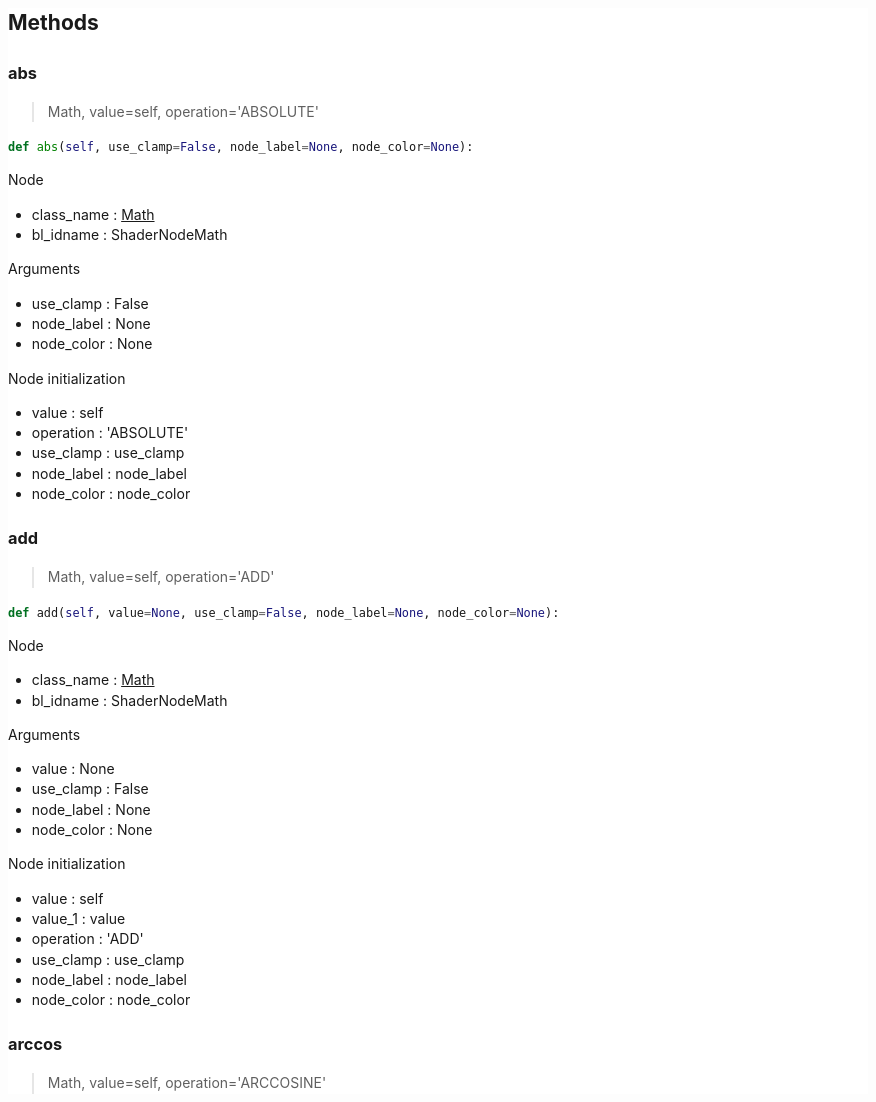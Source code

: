 ## Methods

### abs

> Math, value=self, operation='ABSOLUTE'

``` python
def abs(self, use_clamp=False, node_label=None, node_color=None):
```
Node
 - class_name : [Math](/docs/Shader_classes/Math.md)
 - bl_idname : ShaderNodeMath

Arguments
 - use_clamp : False
 - node_label : None
 - node_color : None

Node initialization
 - value : self
 - operation : 'ABSOLUTE'
 - use_clamp : use_clamp
 - node_label : node_label
 - node_color : node_color

### add

> Math, value=self, operation='ADD'

``` python
def add(self, value=None, use_clamp=False, node_label=None, node_color=None):
```
Node
 - class_name : [Math](/docs/Shader_classes/Math.md)
 - bl_idname : ShaderNodeMath

Arguments
 - value : None
 - use_clamp : False
 - node_label : None
 - node_color : None

Node initialization
 - value : self
 - value_1 : value
 - operation : 'ADD'
 - use_clamp : use_clamp
 - node_label : node_label
 - node_color : node_color

### arccos

> Math, value=self, operation='ARCCOSINE'
